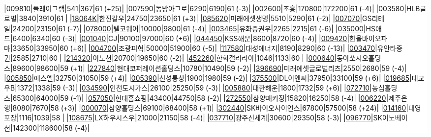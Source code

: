 |[009810](https://finance.daum.net/quotes/A009810)|플레이그램|541|367|61 (+25)|
|[007590](https://finance.daum.net/quotes/A007590)|동방아그로|6290|6190|61 (-3)|
|[002600](https://finance.daum.net/quotes/A002600)|조흥|170800|172200|61 (-4)|
|[003580](https://finance.daum.net/quotes/A003580)|HLB글로벌|3840|3910|61 |
|[18064K](https://finance.daum.net/quotes/A18064K)|한진칼우|24750|23650|61 (+3)|
|[085620](https://finance.daum.net/quotes/A085620)|미래에셋생명|5510|5290|61 (-2)|
|[007070](https://finance.daum.net/quotes/A007070)|GS리테일|24200|23150|61 (-7)|
|[078000](https://finance.daum.net/quotes/A078000)|텔코웨어|10000|9800|61 (-4)|
|[003465](https://finance.daum.net/quotes/A003465)|유화증권우|2265|2215|61 (-6)|
|[035000](https://finance.daum.net/quotes/A035000)|HS애드|6400|6340|60 (-3)|
|[001040](https://finance.daum.net/quotes/A001040)|CJ|90100|97000|60 (+6)|
|[044450](https://finance.daum.net/quotes/A044450)|KSS해운|8600|8720|60 (-4)|
|[009420](https://finance.daum.net/quotes/A009420)|한올바이오파마|33650|33950|60 (+6)|
|[004700](https://finance.daum.net/quotes/A004700)|조광피혁|50000|51900|60 (-5)|
|[117580](https://finance.daum.net/quotes/A117580)|대성에너지|8190|8290|60 (-13)|
|[003470](https://finance.daum.net/quotes/A003470)|유안타증권|2585|2710|60 |
|[214320](https://finance.daum.net/quotes/A214320)|이노션|20700|19650|60 (-2)|
|[452260](https://finance.daum.net/quotes/A452260)|한화갤러리아|1046|1133|60 |
|[000640](https://finance.daum.net/quotes/A000640)|동아쏘시오홀딩스|89600|98600|59 (+1)|
|[227840](https://finance.daum.net/quotes/A227840)|현대코퍼레이션홀딩스|10780|10490|59 (-2)|
|[396690](https://finance.daum.net/quotes/A396690)|미래에셋글로벌리츠|2550|2680|59 (-4)|
|[005850](https://finance.daum.net/quotes/A005850)|에스엘|32750|31050|59 (+4)|
|[005390](https://finance.daum.net/quotes/A005390)|신성통상|1900|1980|59 (-2)|
|[375500](https://finance.daum.net/quotes/A375500)|DL이앤씨|37950|33100|59 (+6)|
|[019685](https://finance.daum.net/quotes/A019685)|대교우B|1372|1338|59 (-3)|
|[034590](https://finance.daum.net/quotes/A034590)|인천도시가스|26100|25250|59 (-3)|
|[005880](https://finance.daum.net/quotes/A005880)|대한해운|1800|1732|59 (+6)|
|[072710](https://finance.daum.net/quotes/A072710)|농심홀딩스|65300|64000|59 (-1)|
|[057050](https://finance.daum.net/quotes/A057050)|현대홈쇼핑|43400|44750|58 (-2)|
|[272550](https://finance.daum.net/quotes/A272550)|삼양패키징|15820|16250|58 (-4)|
|[006220](https://finance.daum.net/quotes/A006220)|제주은행|8080|7670|58 (+3)|
|[000070](https://finance.daum.net/quotes/A000070)|삼양홀딩스|69100|68400|58 (+1)|
|[302440](https://finance.daum.net/quotes/A302440)|SK바이오사이언스|67800|57500|58 (+24)|
|[014160](https://finance.daum.net/quotes/A014160)|대영포장|1116|1039|58 |
|[108675](https://finance.daum.net/quotes/A108675)|LX하우시스우|21000|21150|58 (-4)|
|[037710](https://finance.daum.net/quotes/A037710)|광주신세계|30600|29350|58 (-3)|
|[096770](https://finance.daum.net/quotes/A096770)|SK이노베이션|142300|118600|58 (-4)|